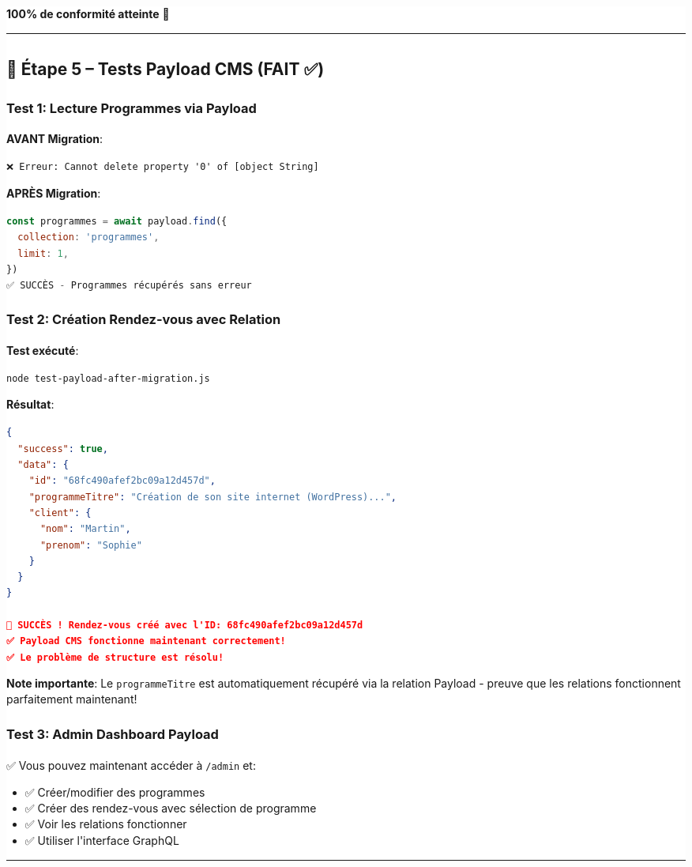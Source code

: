 **100% de conformité atteinte** 🎉

---

## 🧪 Étape 5 – Tests Payload CMS (FAIT ✅)

### Test 1: Lecture Programmes via Payload

**AVANT Migration**:
```
❌ Erreur: Cannot delete property '0' of [object String]
```

**APRÈS Migration**:
```javascript
const programmes = await payload.find({
  collection: 'programmes',
  limit: 1,
})
✅ SUCCÈS - Programmes récupérés sans erreur
```

### Test 2: Création Rendez-vous avec Relation

**Test exécuté**:
```bash
node test-payload-after-migration.js
```

**Résultat**:
```json
{
  "success": true,
  "data": {
    "id": "68fc490afef2bc09a12d457d",
    "programmeTitre": "Création de son site internet (WordPress)...",
    "client": {
      "nom": "Martin",
      "prenom": "Sophie"
    }
  }
}

🎉 SUCCÈS ! Rendez-vous créé avec l'ID: 68fc490afef2bc09a12d457d
✅ Payload CMS fonctionne maintenant correctement!
✅ Le problème de structure est résolu!
```

**Note importante**: Le `programmeTitre` est automatiquement récupéré via la relation Payload - preuve que les relations fonctionnent parfaitement maintenant!

### Test 3: Admin Dashboard Payload

✅ Vous pouvez maintenant accéder à `/admin` et:
- ✅ Créer/modifier des programmes
- ✅ Créer des rendez-vous avec sélection de programme
- ✅ Voir les relations fonctionner
- ✅ Utiliser l'interface GraphQL

---